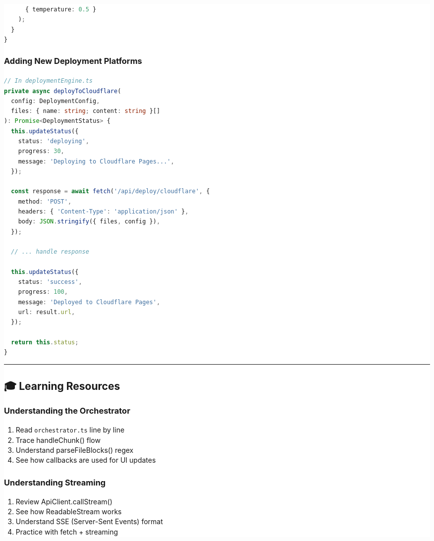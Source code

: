 ```typescript
      { temperature: 0.5 }
    );
  }
}
```

### Adding New Deployment Platforms

```typescript
// In deploymentEngine.ts
private async deployToCloudflare(
  config: DeploymentConfig,
  files: { name: string; content: string }[]
): Promise<DeploymentStatus> {
  this.updateStatus({
    status: 'deploying',
    progress: 30,
    message: 'Deploying to Cloudflare Pages...',
  });

  const response = await fetch('/api/deploy/cloudflare', {
    method: 'POST',
    headers: { 'Content-Type': 'application/json' },
    body: JSON.stringify({ files, config }),
  });

  // ... handle response

  this.updateStatus({
    status: 'success',
    progress: 100,
    message: 'Deployed to Cloudflare Pages',
    url: result.url,
  });

  return this.status;
}
```

---

## 🎓 Learning Resources

### Understanding the Orchestrator
1. Read `orchestrator.ts` line by line
2. Trace handleChunk() flow
3. Understand parseFileBlocks() regex
4. See how callbacks are used for UI updates

### Understanding Streaming
1. Review ApiClient.callStream()
2. See how ReadableStream works
3. Understand SSE (Server-Sent Events) format
4. Practice with fetch + streaming
